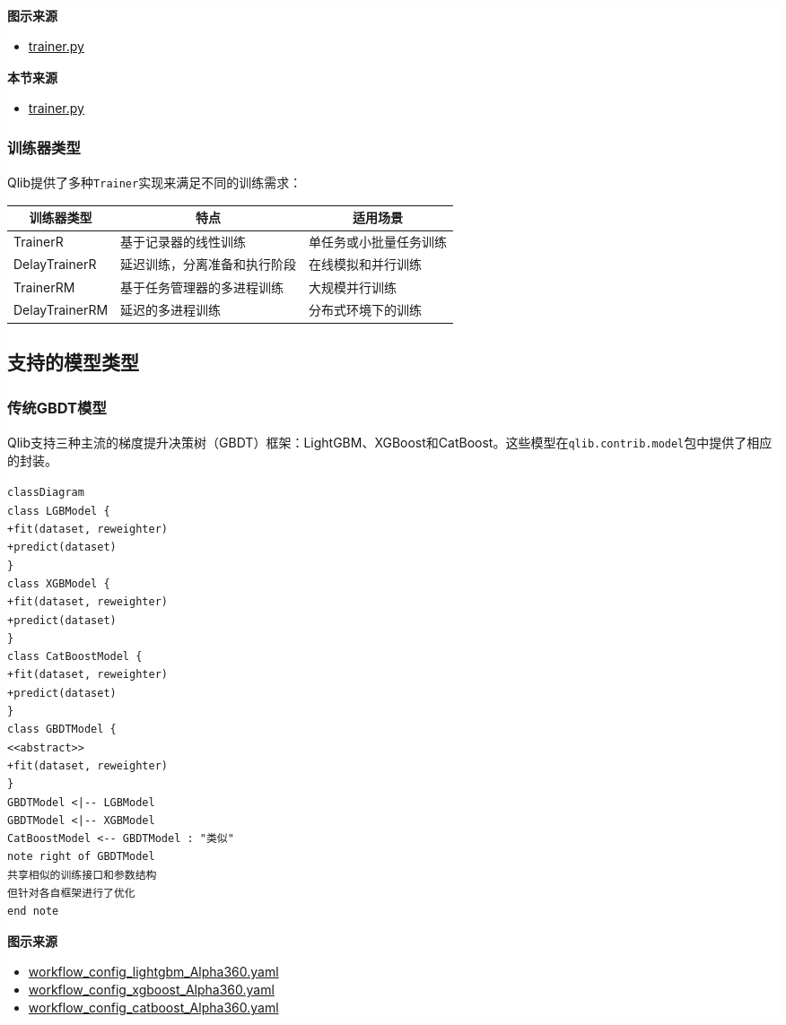 **图示来源**
- [trainer.py](file://qlib/model/trainer.py#L0-L619)

**本节来源**
- [trainer.py](file://qlib/model/trainer.py#L0-L619)

### 训练器类型
Qlib提供了多种`Trainer`实现来满足不同的训练需求：

| 训练器类型 | 特点 | 适用场景 |
|-----------|------|---------|
| TrainerR | 基于记录器的线性训练 | 单任务或小批量任务训练 |
| DelayTrainerR | 延迟训练，分离准备和执行阶段 | 在线模拟和并行训练 |
| TrainerRM | 基于任务管理器的多进程训练 | 大规模并行训练 |
| DelayTrainerRM | 延迟的多进程训练 | 分布式环境下的训练 |

## 支持的模型类型

### 传统GBDT模型
Qlib支持三种主流的梯度提升决策树（GBDT）框架：LightGBM、XGBoost和CatBoost。这些模型在`qlib.contrib.model`包中提供了相应的封装。

```mermaid
classDiagram
class LGBModel {
+fit(dataset, reweighter)
+predict(dataset)
}
class XGBModel {
+fit(dataset, reweighter)
+predict(dataset)
}
class CatBoostModel {
+fit(dataset, reweighter)
+predict(dataset)
}
class GBDTModel {
<<abstract>>
+fit(dataset, reweighter)
}
GBDTModel <|-- LGBModel
GBDTModel <|-- XGBModel
CatBoostModel <-- GBDTModel : "类似"
note right of GBDTModel
共享相似的训练接口和参数结构
但针对各自框架进行了优化
end note
```

**图示来源**
- [workflow_config_lightgbm_Alpha360.yaml](file://examples/benchmarks/LightGBM/workflow_config_lightgbm_Alpha360.yaml)
- [workflow_config_xgboost_Alpha360.yaml](file://examples/benchmarks/XGBoost/workflow_config_xgboost_Alpha360.yaml)
- [workflow_config_catboost_Alpha360.yaml](file://examples/benchmarks/CatBoost/workflow_config_catboost_Alpha360.yaml)

